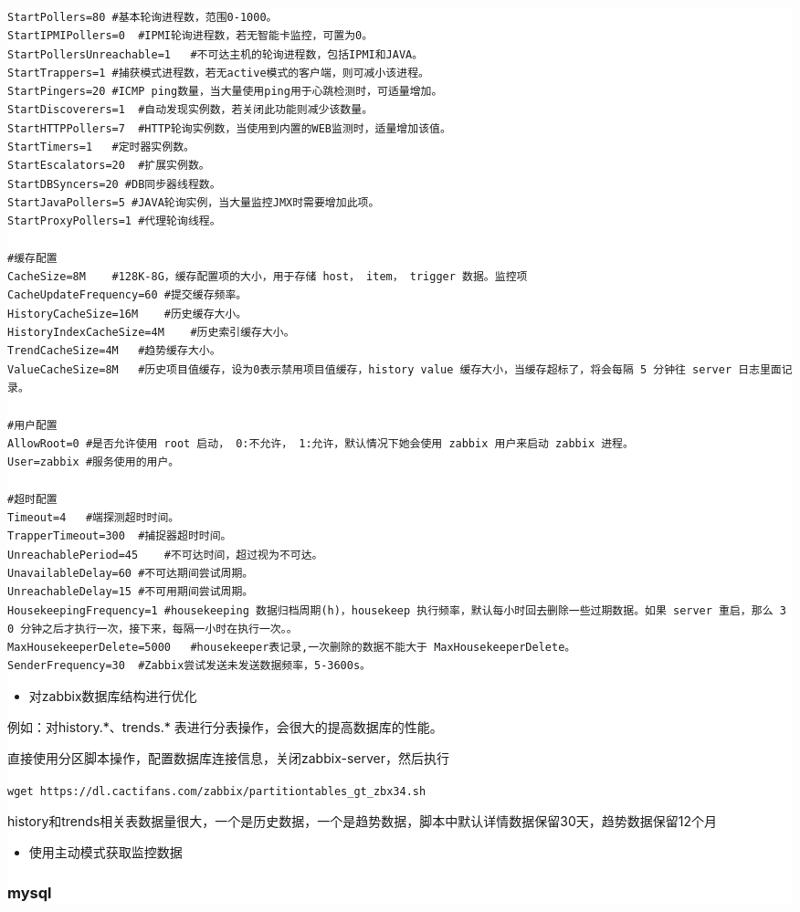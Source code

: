 ```
StartPollers=80	#基本轮询进程数，范围0-1000。
StartIPMIPollers=0	#IPMI轮询进程数，若无智能卡监控，可置为0。
StartPollersUnreachable=1	#不可达主机的轮询进程数，包括IPMI和JAVA。
StartTrappers=1	#捕获模式进程数，若无active模式的客户端，则可减小该进程。
StartPingers=20	#ICMP ping数量，当大量使用ping用于心跳检测时，可适量增加。
StartDiscoverers=1	#自动发现实例数，若关闭此功能则减少该数量。
StartHTTPPollers=7	#HTTP轮询实例数，当使用到内置的WEB监测时，适量增加该值。
StartTimers=1	#定时器实例数。
StartEscalators=20	#扩展实例数。
StartDBSyncers=20 #DB同步器线程数。
StartJavaPollers=5 #JAVA轮询实例，当大量监控JMX时需要增加此项。
StartProxyPollers=1	#代理轮询线程。

#缓存配置
CacheSize=8M	#128K-8G，缓存配置项的大小，用于存储 host， item， trigger 数据。监控项
CacheUpdateFrequency=60	#提交缓存频率。
HistoryCacheSize=16M	#历史缓存大小。
HistoryIndexCacheSize=4M	#历史索引缓存大小。
TrendCacheSize=4M	#趋势缓存大小。
ValueCacheSize=8M	#历史项目值缓存，设为0表示禁用项目值缓存，history value 缓存大小，当缓存超标了，将会每隔 5 分钟往 server 日志里面记录。

#用户配置
AllowRoot=0	#是否允许使用 root 启动， 0:不允许， 1:允许，默认情况下她会使用 zabbix 用户来启动 zabbix 进程。
User=zabbix	#服务使用的用户。

#超时配置
Timeout=4	#端探测超时时间。
TrapperTimeout=300	#捕捉器超时时间。
UnreachablePeriod=45	#不可达时间，超过视为不可达。
UnavailableDelay=60	#不可达期间尝试周期。
UnreachableDelay=15	#不可用期间尝试周期。
HousekeepingFrequency=1	#housekeeping 数据归档周期(h)，housekeep 执行频率，默认每小时回去删除一些过期数据。如果 server 重启，那么 30 分钟之后才执行一次，接下来，每隔一小时在执行一次。。
MaxHousekeeperDelete=5000	#housekeeper表记录,一次删除的数据不能大于 MaxHousekeeperDelete。
SenderFrequency=30	#Zabbix尝试发送未发送数据频率，5-3600s。
```

- 对zabbix数据库结构进行优化

例如：对history.\*、trends.* 表进行分表操作，会很大的提高数据库的性能。

直接使用分区脚本操作，配置数据库连接信息，关闭zabbix-server，然后执行

```
wget https://dl.cactifans.com/zabbix/partitiontables_gt_zbx34.sh
```

history和trends相关表数据量很大，一个是历史数据，一个是趋势数据，脚本中默认详情数据保留30天，趋势数据保留12个月

- 使用主动模式获取监控数据



### mysql
